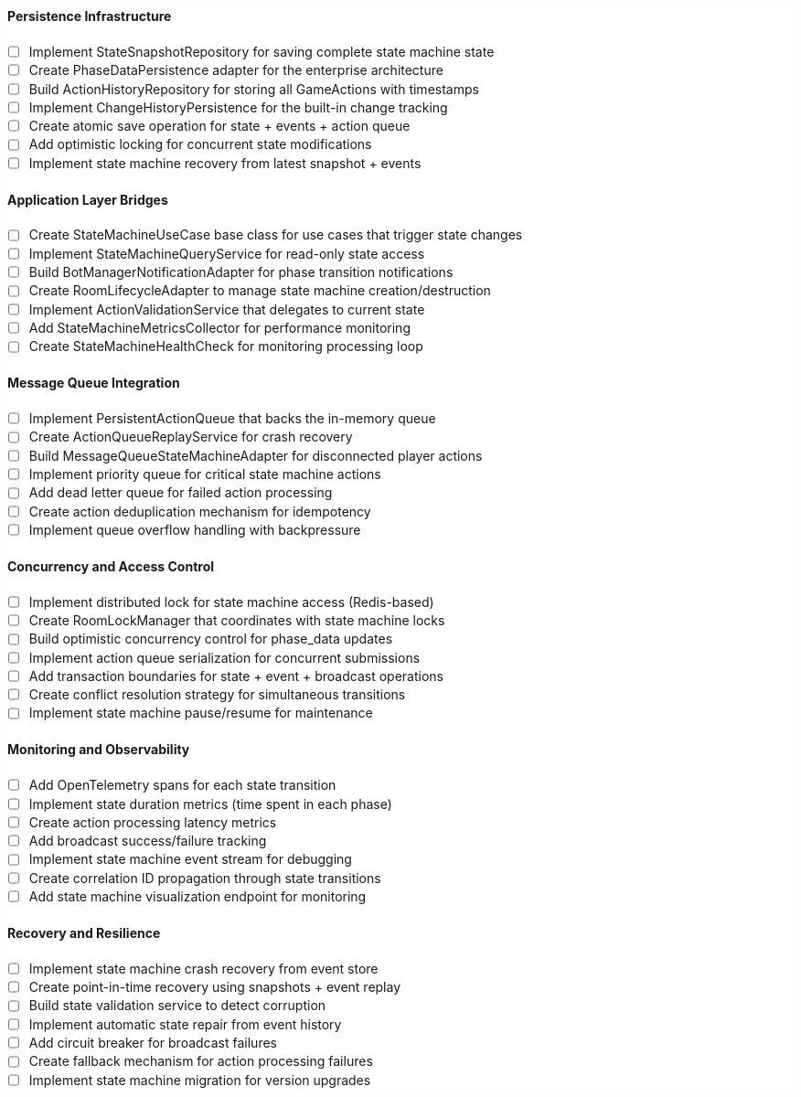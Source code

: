 #### Persistence Infrastructure
- [ ] Implement StateSnapshotRepository for saving complete state machine state
- [ ] Create PhaseDataPersistence adapter for the enterprise architecture
- [ ] Build ActionHistoryRepository for storing all GameActions with timestamps
- [ ] Implement ChangeHistoryPersistence for the built-in change tracking
- [ ] Create atomic save operation for state + events + action queue
- [ ] Add optimistic locking for concurrent state modifications
- [ ] Implement state machine recovery from latest snapshot + events

#### Application Layer Bridges
- [ ] Create StateMachineUseCase base class for use cases that trigger state changes
- [ ] Implement StateMachineQueryService for read-only state access
- [ ] Build BotManagerNotificationAdapter for phase transition notifications
- [ ] Create RoomLifecycleAdapter to manage state machine creation/destruction
- [ ] Implement ActionValidationService that delegates to current state
- [ ] Add StateMachineMetricsCollector for performance monitoring
- [ ] Create StateMachineHealthCheck for monitoring processing loop

#### Message Queue Integration
- [ ] Implement PersistentActionQueue that backs the in-memory queue
- [ ] Create ActionQueueReplayService for crash recovery
- [ ] Build MessageQueueStateMachineAdapter for disconnected player actions
- [ ] Implement priority queue for critical state machine actions
- [ ] Add dead letter queue for failed action processing
- [ ] Create action deduplication mechanism for idempotency
- [ ] Implement queue overflow handling with backpressure

#### Concurrency and Access Control
- [ ] Implement distributed lock for state machine access (Redis-based)
- [ ] Create RoomLockManager that coordinates with state machine locks
- [ ] Build optimistic concurrency control for phase_data updates
- [ ] Implement action queue serialization for concurrent submissions
- [ ] Add transaction boundaries for state + event + broadcast operations
- [ ] Create conflict resolution strategy for simultaneous transitions
- [ ] Implement state machine pause/resume for maintenance

#### Monitoring and Observability
- [ ] Add OpenTelemetry spans for each state transition
- [ ] Implement state duration metrics (time spent in each phase)
- [ ] Create action processing latency metrics
- [ ] Add broadcast success/failure tracking
- [ ] Implement state machine event stream for debugging
- [ ] Create correlation ID propagation through state transitions
- [ ] Add state machine visualization endpoint for monitoring

#### Recovery and Resilience
- [ ] Implement state machine crash recovery from event store
- [ ] Create point-in-time recovery using snapshots + event replay
- [ ] Build state validation service to detect corruption
- [ ] Implement automatic state repair from event history
- [ ] Add circuit breaker for broadcast failures
- [ ] Create fallback mechanism for action processing failures
- [ ] Implement state machine migration for version upgrades
